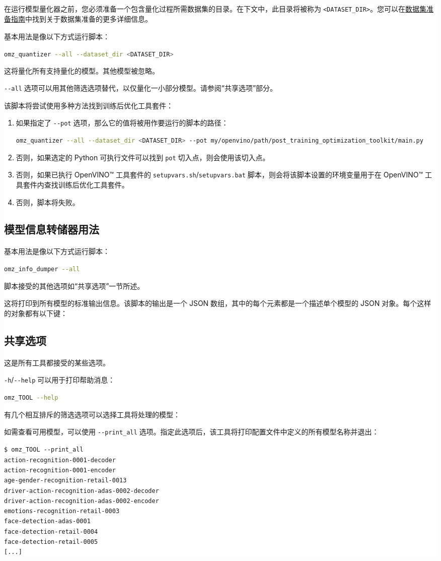 在运行模型量化器之前，您必须准备一个包含量化过程所需数据集的目录。在下文中，此目录将被称为 `<DATASET_DIR>`。您可以在[数据集准备指南](../../data/datasets.md)中找到关于数据集准备的更多详细信息。

基本用法是像以下方式运行脚本：

```sh
omz_quantizer --all --dataset_dir <DATASET_DIR>
```

这将量化所有支持量化的模型。其他模型被忽略。

`--all` 选项可以用其他筛选选项替代，以仅量化一小部分模型。请参阅“共享选项”部分。



该脚本将尝试使用多种方法找到训练后优化工具套件：

1. 如果指定了 `--pot` 选项，那么它的值将被用作要运行的脚本的路径：

   ```sh
   omz_quantizer --all --dataset_dir <DATASET_DIR> --pot my/openvino/path/post_training_optimization_toolkit/main.py
   ```

2. 否则，如果选定的 Python 可执行文件可以找到 `pot` 切入点，则会使用该切入点。

3. 否则，如果已执行 OpenVINO&trade; 工具套件的 `setupvars.sh`/`setupvars.bat` 脚本，则会将该脚本设置的环境变量用于在 OpenVINO™ 工具套件内查找训练后优化工具套件。

4. 否则，脚本将失败。


## 模型信息转储器用法

基本用法是像以下方式运行脚本：

```sh
omz_info_dumper --all
```

脚本接受的其他选项如“共享选项”一节所述。

这将打印到所有模型的标准输出信息。该脚本的输出是一个 JSON 数组，其中的每个元素都是一个描述单个模型的 JSON 对象。每个这样的对象都有以下键：




## 共享选项

这是所有工具都接受的某些选项。

`-h`/`--help` 可以用于打印帮助消息：

```sh
omz_TOOL --help
```
有几个相互排斥的筛选选项可以选择工具将处理的模型：




如需查看可用模型，可以使用 `--print_all` 选项。指定此选项后，该工具将打印配置文件中定义的所有模型名称并退出：

```
$ omz_TOOL --print_all
action-recognition-0001-decoder
action-recognition-0001-encoder
age-gender-recognition-retail-0013
driver-action-recognition-adas-0002-decoder
driver-action-recognition-adas-0002-encoder
emotions-recognition-retail-0003
face-detection-adas-0001
face-detection-retail-0004
face-detection-retail-0005
[...]
```
